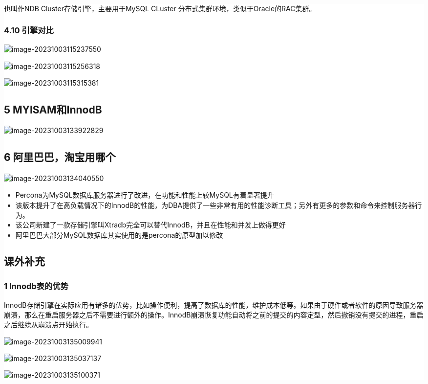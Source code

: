 也叫作NDB Cluster存储引擎，主要用于MySQL CLuster 分布式集群环境，类似于Oracle的RAC集群。

### 4.10 引擎对比

![image-20231003115237550](https://raw.githubusercontent.com/lqyspace/mypic/master/PicBed/202310031152621.png)

![image-20231003115256318](https://raw.githubusercontent.com/lqyspace/mypic/master/PicBed/202310031152365.png)

![image-20231003115315381](https://raw.githubusercontent.com/lqyspace/mypic/master/PicBed/202310031153431.png)



## 5 MYISAM和InnodB

![image-20231003133922829](https://raw.githubusercontent.com/lqyspace/mypic/master/PicBed/202310031339879.png)

## 6 阿里巴巴，淘宝用哪个

![image-20231003134040550](https://raw.githubusercontent.com/lqyspace/mypic/master/PicBed/202310031340593.png)

- Percona为MySQL数据库服务器进行了改进，在功能和性能上较MySQL有着显著提升
- 该版本提升了在高负载情况下的InnodB的性能，为DBA提供了一些非常有用的性能诊断工具；另外有更多的参数和命令来控制服务器行为。
- 该公司新建了一款存储引擎叫Xtradb完全可以替代InnodB，并且在性能和并发上做得更好
- 阿里巴巴大部分MySQL数据库其实使用的是percona的原型加以修改



## 课外补充

### 1 Innodb表的优势

InnodB存储引擎在实际应用有诸多的优势，比如操作便利，提高了数据库的性能，维护成本低等。如果由于硬件或者软件的原因导致服务器崩溃，那么在重启服务器之后不需要进行额外的操作。InnodB崩溃恢复功能自动将之前的提交的内容定型，然后撤销没有提交的进程，重启之后继续从崩溃点开始执行。

![image-20231003135009941](https://raw.githubusercontent.com/lqyspace/mypic/master/PicBed/202310031350026.png)

![image-20231003135037137](https://raw.githubusercontent.com/lqyspace/mypic/master/PicBed/202310031350190.png)

![image-20231003135100371](https://raw.githubusercontent.com/lqyspace/mypic/master/PicBed/202310031351589.png)